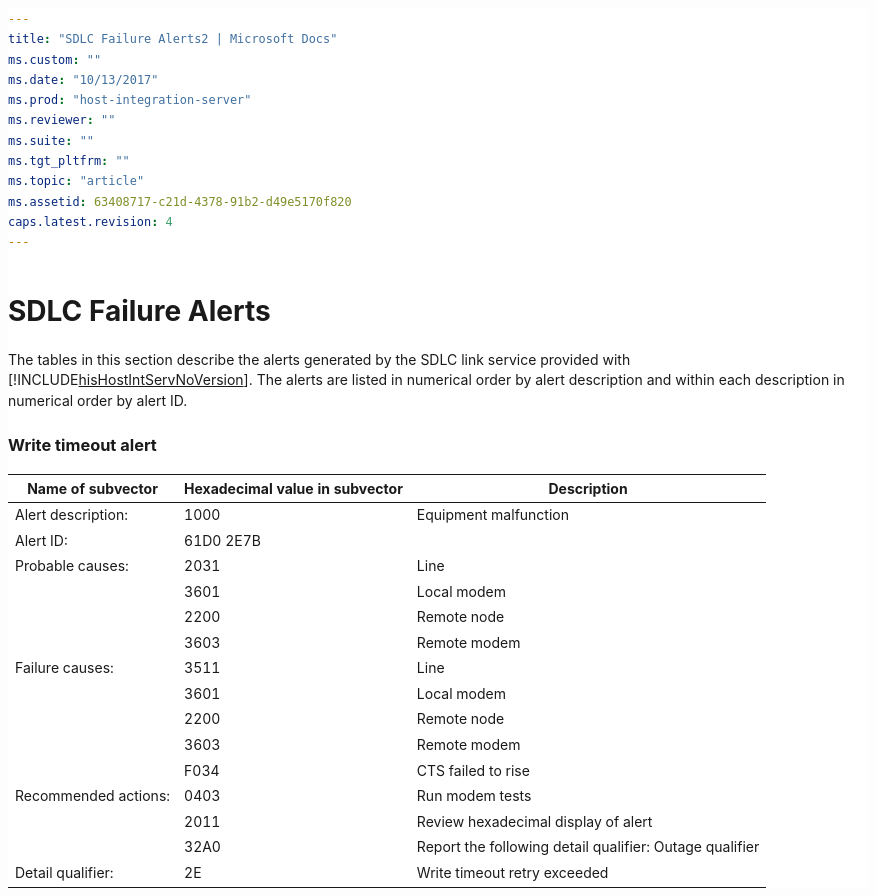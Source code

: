 ```yaml
---
title: "SDLC Failure Alerts2 | Microsoft Docs"
ms.custom: ""
ms.date: "10/13/2017"
ms.prod: "host-integration-server"
ms.reviewer: ""
ms.suite: ""
ms.tgt_pltfrm: ""
ms.topic: "article"
ms.assetid: 63408717-c21d-4378-91b2-d49e5170f820
caps.latest.revision: 4
---
```

# SDLC Failure Alerts
The tables in this section describe the alerts generated by the SDLC link service provided with [!INCLUDE[hisHostIntServNoVersion](../core/includes/hishostintservnoversion-md.md)]. The alerts are listed in numerical order by alert description and within each description in numerical order by alert ID.  
  
### Write timeout alert  
  
|Name of subvector|Hexadecimal value in subvector|Description|  
|-----------------------|------------------------------------|-----------------|  
|Alert description:|1000|Equipment malfunction|  
|Alert ID:|61D0 2E7B||  
|Probable causes:|2031|Line|  
||3601|Local modem|  
||2200|Remote node|  
||3603|Remote modem|  
|Failure causes:|3511|Line|  
||3601|Local modem|  
||2200|Remote node|  
||3603|Remote modem|  
||F034|CTS failed to rise|  
|Recommended actions:|0403|Run modem tests|  
||2011|Review hexadecimal display of alert|  
||32A0|Report the following detail qualifier: Outage qualifier|  
|Detail qualifier:|2E|Write timeout retry exceeded|  
  